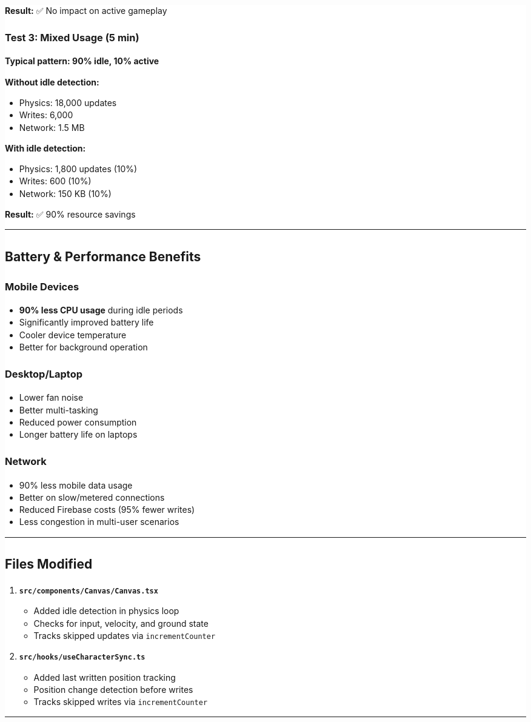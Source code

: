 **Result:** ✅ No impact on active gameplay

### Test 3: Mixed Usage (5 min)

**Typical pattern: 90% idle, 10% active**

**Without idle detection:**
- Physics: 18,000 updates
- Writes: 6,000
- Network: 1.5 MB

**With idle detection:**
- Physics: 1,800 updates (10%)
- Writes: 600 (10%)
- Network: 150 KB (10%)

**Result:** ✅ 90% resource savings

---

## Battery & Performance Benefits

### Mobile Devices
- **90% less CPU usage** during idle periods
- Significantly improved battery life
- Cooler device temperature
- Better for background operation

### Desktop/Laptop
- Lower fan noise
- Better multi-tasking
- Reduced power consumption
- Longer battery life on laptops

### Network
- 90% less mobile data usage
- Better on slow/metered connections
- Reduced Firebase costs (95% fewer writes)
- Less congestion in multi-user scenarios

---

## Files Modified

1. **`src/components/Canvas/Canvas.tsx`**
   - Added idle detection in physics loop
   - Checks for input, velocity, and ground state
   - Tracks skipped updates via `incrementCounter`

2. **`src/hooks/useCharacterSync.ts`**
   - Added last written position tracking
   - Position change detection before writes
   - Tracks skipped writes via `incrementCounter`

---